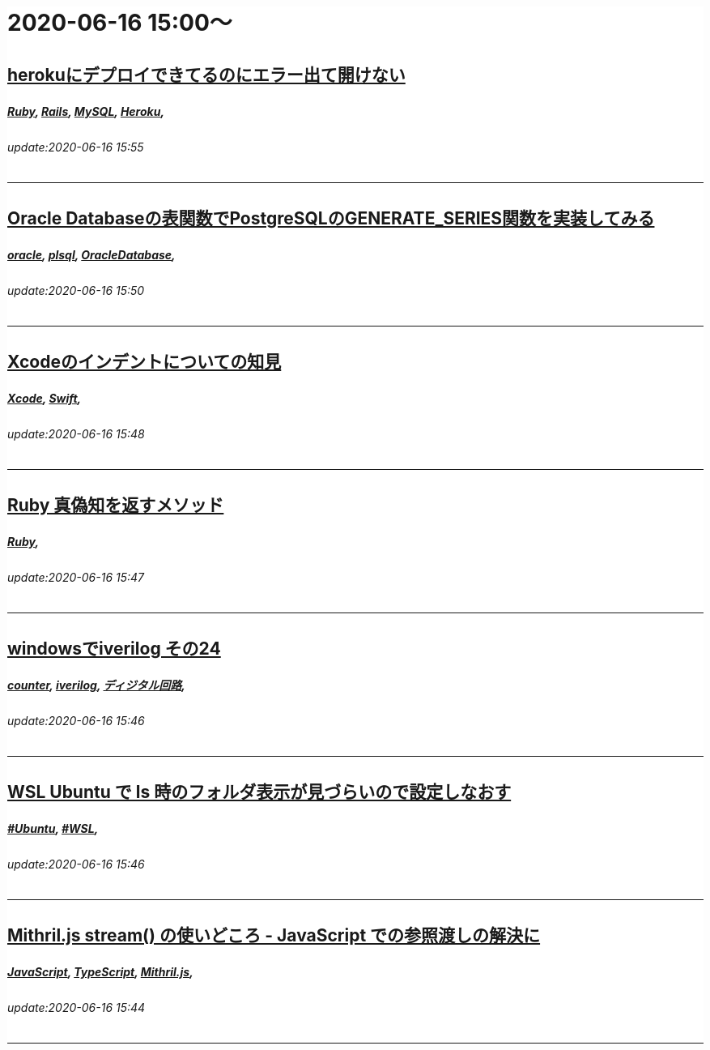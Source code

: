 


# 2020-06-16 15:00～
## [herokuにデプロイできてるのにエラー出て開けない](https://qiita.com/kenkeeeenbbt/items/ef7a731a6a66609a8933)
##### [Ruby](https://qiita.com/tags/Ruby), [Rails](https://qiita.com/tags/Rails), [MySQL](https://qiita.com/tags/MySQL), [Heroku](https://qiita.com/tags/Heroku), 
###### update:2020-06-16 15:55
---
## [Oracle Databaseの表関数でPostgreSQLのGENERATE_SERIES関数を実装してみる](https://qiita.com/nakaie/items/09bf11592da0513fefbc)
##### [oracle](https://qiita.com/tags/oracle), [plsql](https://qiita.com/tags/plsql), [OracleDatabase](https://qiita.com/tags/OracleDatabase), 
###### update:2020-06-16 15:50
---
## [Xcodeのインデントについての知見](https://qiita.com/Kyome/items/0ffd6bef387af525f5e9)
##### [Xcode](https://qiita.com/tags/Xcode), [Swift](https://qiita.com/tags/Swift), 
###### update:2020-06-16 15:48
---
## [Ruby 真偽知を返すメソッド](https://qiita.com/Hai-dozo/items/d02cf6a1ea6c10484fd8)
##### [Ruby](https://qiita.com/tags/Ruby), 
###### update:2020-06-16 15:47
---
## [windowsでiverilog その24](https://qiita.com/ohisama@github/items/08737cc74dcdf7709c56)
##### [counter](https://qiita.com/tags/counter), [iverilog](https://qiita.com/tags/iverilog), [ディジタル回路](https://qiita.com/tags/ディジタル回路), 
###### update:2020-06-16 15:46
---
## [WSL Ubuntu で ls 時のフォルダ表示が見づらいので設定しなおす](https://qiita.com/msyk_myt/items/6368337d313ec90bcb21)
##### [#Ubuntu](https://qiita.com/tags/#Ubuntu), [#WSL](https://qiita.com/tags/#WSL), 
###### update:2020-06-16 15:46
---
## [Mithril.js stream() の使いどころ - JavaScript での参照渡しの解決に](https://qiita.com/e951e55b/items/32617e53a688004b39e5)
##### [JavaScript](https://qiita.com/tags/JavaScript), [TypeScript](https://qiita.com/tags/TypeScript), [Mithril.js](https://qiita.com/tags/Mithril.js), 
###### update:2020-06-16 15:44
---